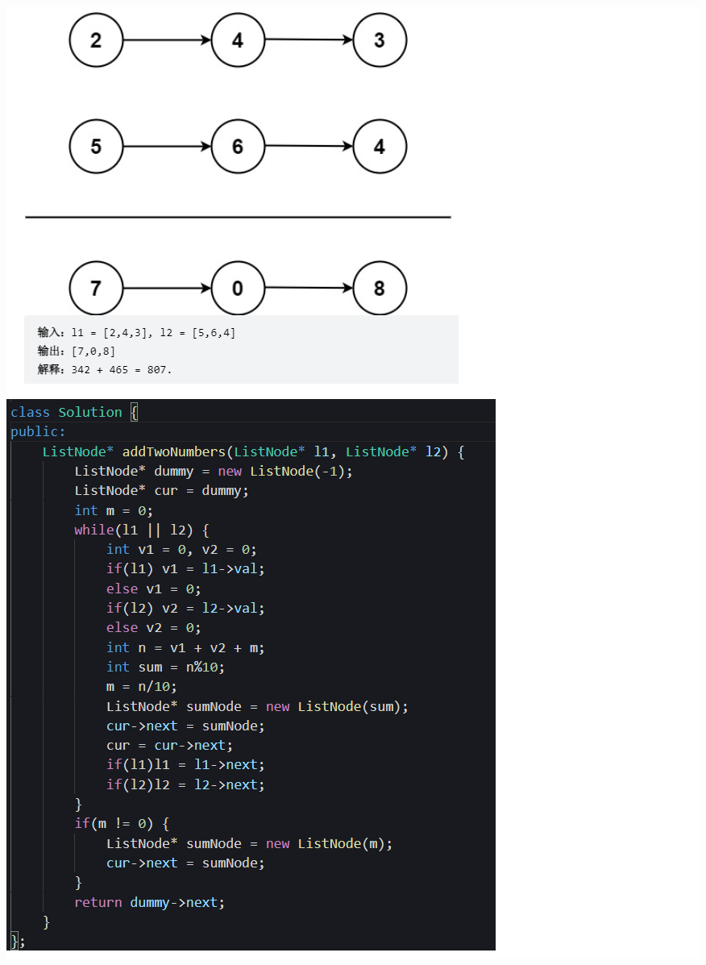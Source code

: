 ![image-20211206091724086](fig/image-20211206091724086.png)

![image-20211206091739451](fig/image-20211206091739451.png)
